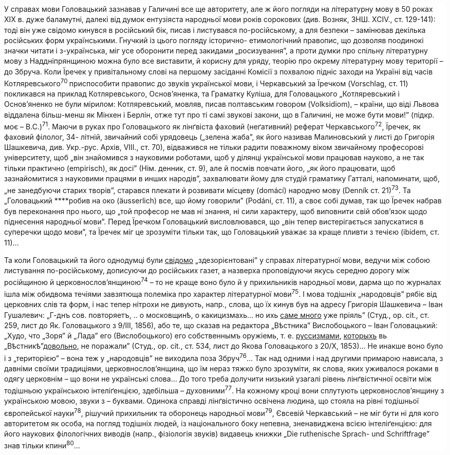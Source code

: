 

У справах мови Головацький зазнавав у Галичині все ще авторитету, але ж його погляди на літературну мову в 50 роках XIX в. дуже баламутні, далекі від думок ентузіяста народньої мови років сорокових (див. Возняк, ЗНШ. XCIV., ст. 129-141): тоді він уже свідомо кинувся в російський бік, писав і листувався по-російському, а для безпеки – замінював декілька російських форм українськими. Гнучкий із цього погляду історично- етимологічний правопис, що дозволяв поодинокі значки читати і з-українська, міг усе оборонити перед закидами „росизування”, а проти думки про спільну літературну мову з Наддніпрянщиною можна було все виставити, й корисну для уряду, теорію про окрему літературну мову території – до Збруча. Коли Їречек у привітальному слові на першому засіданні Комісії з похвалою підніс заходи на Україні від часів Котляревського<sup>70 </sup>приспособити правопис до звуків української мови, і Черкавський за Їречком (Vorschlag, ст. 11) покликався на приклад Котляревського, Основ’яненка, та Граматку Куліша, для Головацького „Котляревський і Основ’яненко не були мірилом: Котляревський, мовляв, писав полтавським говором (Volksidiom), – країни, що віді Львова віддалена більш-менш як Мінхен і Берлін, отже тут про ті самі звукові закони, що в Галичині, не може бути мови!” (підкр. моє – В.С.)<sup>71</sup>. Маючи в руках про Головацького як лінґвіста фаховий (неґативний) реферат Черкавського<sup>72</sup>, Їречек, як фаховий філолог, 34- літній, звичайний собі урядовець („зелена жаба”, як його називав Малиновський у листі до Григорія Шашкевича, див. Укр.-рус. Архів, VIII., ст. 70), відважився не тільки радити поважному віком звичайному професорові університету, щоб „він знайомився з науковими роботами, щоб у ділянці української мови працював науково, а не так тільки практично (empirisch), як досі” (Нім. денник, ст. 9), але й посмів повчати його, „як його працювати, щоб зазнайомитися з науковими працями в инших народів”, захвалювати йому для студій граматику Гатталі, напоминати, щоб, „не занедбуючи старих творів”, старався плекати й розвивати місцеву (domácí) народню мову (Denník ст. 21)<sup>73</sup>. Та „Головацький ****робив на око (äusserlich) все, що йому говорили” (Podání, ст. 11), а своє собі думав, так що Їречек набрав був переконання про нього, що „той професор не мав ні знання, ні сили характеру, щоб виповнити свій обов’язок щодо піднесення народньої мови”. Перед Їречком Головацький висловлювався, що „він тепер вистерігається запускатися в суперечки щодо мови”, та Їречек міг це зрозуміти тільки так, що Головацький уважає за краще пливти з течією (ibidem, ст. 11)&#8230;



Та коли Головацький та його однодумці були <u>свідомо</u> „здезорієнтовані” у справах літературної мови, ведучи між собою листування по-російському, дописуючи до російських газет, а назверха проповідуючи якусь середню дорогу між російщиною й церковнослов’янщиною<sup>74</sup> – то не краще воно було й у прихильників народньої мови, дарма що по журналах ішла між обидвома течіями завзятюща полеміка про характер літературної мови<sup>75</sup>. І мова тодішніх „народовців” рябіє від церковних слів та форм, і нас тепер нітрохи не дивують, напр., слова, що їх кинув був на адресу Григорія Шашкевича – Іван Гушалевич: „Г-днъ сов. повторяетъ, .. о московщинѣ, о какицизмахь&#8230; но ихь <u>саме много</u> уже пріяль” (Студ., op. cit., ст. 259, лист до Як. Головацького з 9/ІІІ, 1856), або те, що сказав на редактора „Вѣстника” Вислобоцького – Іван Головацький: „Худо, что „Зоря” й „Лада” его (Вислобоцького) его собственнымъ оружіемь, т. е. <u>руссизмами</u>, <u>которыхь</u> вь „Вѣстникѣ”<u>довольно</u>, не поражали” (Студ., op. cit., ст. 534, лист до Якова Головацького з 20/Х, 1853)&#8230; Не инакше воно було і з „територією” – вона теж у „народовців” не виходила поза Збруч<sup>76</sup>&#8230; Так над одними і над другими примарою нависала, з давніми своїми традиціями, церковнослов’янщина, що їм нераз тяжко було зрозуміти, як слова, яких уживалося роками в одягу церковнім – що вони не українські слова&#8230; До того треба долучити низький узагалі рівень лінґвістичної освіти між тодішньою українською інтеліґенцією, здебільша – духовними<sup>77</sup>. На кожному кроці вони сплутують церковнослов’янщину з українською мовою, звуки з – буквами. Одинока справді лінґвістично освічена людина, що стояла на рівні тодішньої європейської науки<sup>78</sup>, рішучий прихильник та оборонець народньої мови<sup>79</sup>, Євсевій Черкавський – не міг бути ні для кого авторитетом як особа, на погляд тодішніх людей, із національного боку непевна, зненавиджена всією інтеліґенцією: для його наукових філологічних виводів (напр., фізіологія звуків) видавець книжки „Die ruthenische Sprach- und Schriftfrage” знав тільки кпини<sup>80</sup>&#8230;
